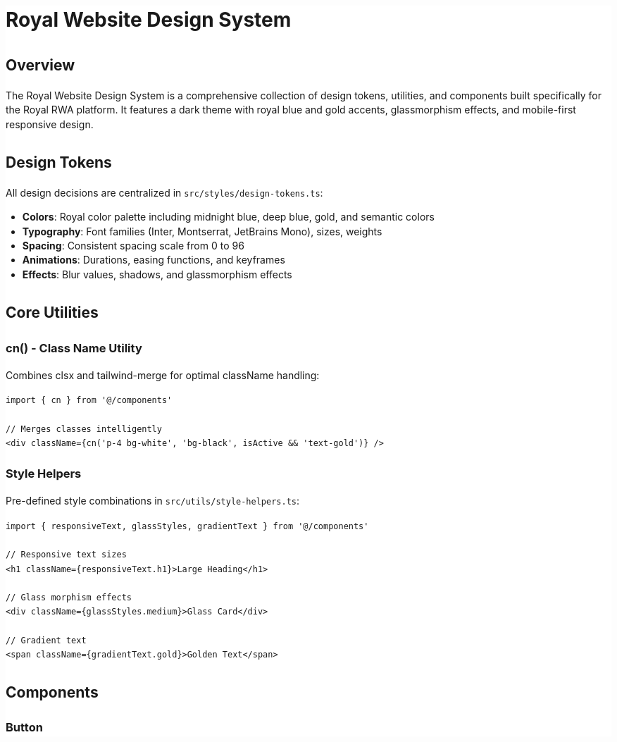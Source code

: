 # Royal Website Design System

## Overview

The Royal Website Design System is a comprehensive collection of design tokens, utilities, and components built specifically for the Royal RWA platform. It features a dark theme with royal blue and gold accents, glassmorphism effects, and mobile-first responsive design.

## Design Tokens

All design decisions are centralized in `src/styles/design-tokens.ts`:

- **Colors**: Royal color palette including midnight blue, deep blue, gold, and semantic colors
- **Typography**: Font families (Inter, Montserrat, JetBrains Mono), sizes, weights
- **Spacing**: Consistent spacing scale from 0 to 96
- **Animations**: Durations, easing functions, and keyframes
- **Effects**: Blur values, shadows, and glassmorphism effects

## Core Utilities

### cn() - Class Name Utility
Combines clsx and tailwind-merge for optimal className handling:

```tsx
import { cn } from '@/components'

// Merges classes intelligently
<div className={cn('p-4 bg-white', 'bg-black', isActive && 'text-gold')} />
```

### Style Helpers
Pre-defined style combinations in `src/utils/style-helpers.ts`:

```tsx
import { responsiveText, glassStyles, gradientText } from '@/components'

// Responsive text sizes
<h1 className={responsiveText.h1}>Large Heading</h1>

// Glass morphism effects
<div className={glassStyles.medium}>Glass Card</div>

// Gradient text
<span className={gradientText.gold}>Golden Text</span>
```

## Components

### Button
